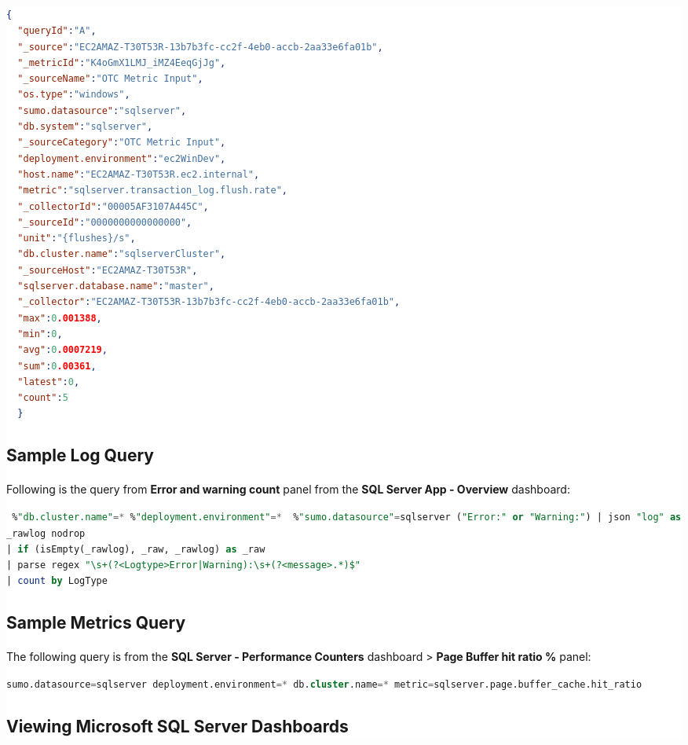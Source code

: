 ```json
{
  "queryId":"A",
  "_source":"EC2AMAZ-T30T53R-13b7b3fc-cc2f-4eb0-accb-2aa33e6fa01b",
  "_metricId":"K4oGmX1LMJ_iMZ4EeqGjJg",
  "_sourceName":"OTC Metric Input",
  "os.type":"windows",
  "sumo.datasource":"sqlserver",
  "db.system":"sqlserver",
  "_sourceCategory":"OTC Metric Input",
  "deployment.environment":"ec2WinDev",
  "host.name":"EC2AMAZ-T30T53R.ec2.internal",
  "metric":"sqlserver.transaction_log.flush.rate",
  "_collectorId":"00005AF3107A445C",
  "_sourceId":"0000000000000000",
  "unit":"{flushes}/s",
  "db.cluster.name":"sqlserverCluster",
  "_sourceHost":"EC2AMAZ-T30T53R",
  "sqlserver.database.name":"master",
  "_collector":"EC2AMAZ-T30T53R-13b7b3fc-cc2f-4eb0-accb-2aa33e6fa01b",
  "max":0.001388,
  "min":0,
  "avg":0.0007219,
  "sum":0.00361,
  "latest":0,
  "count":5
  }
```

## Sample Log Query

Following is the query from **Error and warning count** panel from the **SQL Server App - Overview** dashboard:

```sql
 %"db.cluster.name"=* %"deployment.environment"=*  %"sumo.datasource"=sqlserver ("Error:" or "Warning:") | json "log" as _rawlog nodrop 
| if (isEmpty(_rawlog), _raw, _rawlog) as _raw 
| parse regex "\s+(?<Logtype>Error|Warning):\s+(?<message>.*)$"
| count by LogType
```

## Sample Metrics Query

The following query is from the **SQL Server - Performance Counters** dashboard > **Page Buffer hit ratio %** panel:

```sql
sumo.datasource=sqlserver deployment.environment=* db.cluster.name=* metric=sqlserver.page.buffer_cache.hit_ratio 
```

## Viewing Microsoft SQL Server Dashboards
